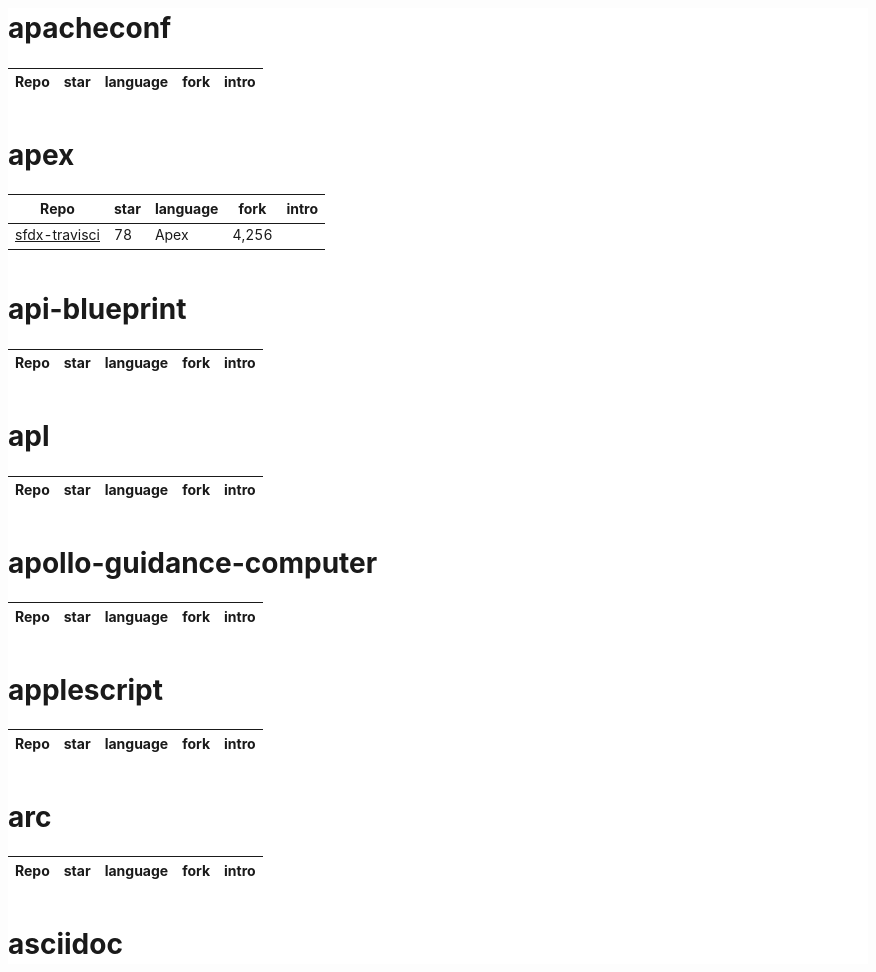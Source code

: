 
# apacheconf

Repo|star|language|fork|intro
-|-|-|-|-



# apex

Repo|star|language|fork|intro
-|-|-|-|-
[sfdx-travisci](https://github.com/forcedotcom/sfdx-travisci)|78|Apex|4,256|


# api-blueprint

Repo|star|language|fork|intro
-|-|-|-|-



# apl

Repo|star|language|fork|intro
-|-|-|-|-



# apollo-guidance-computer

Repo|star|language|fork|intro
-|-|-|-|-



# applescript

Repo|star|language|fork|intro
-|-|-|-|-



# arc

Repo|star|language|fork|intro
-|-|-|-|-



# asciidoc
